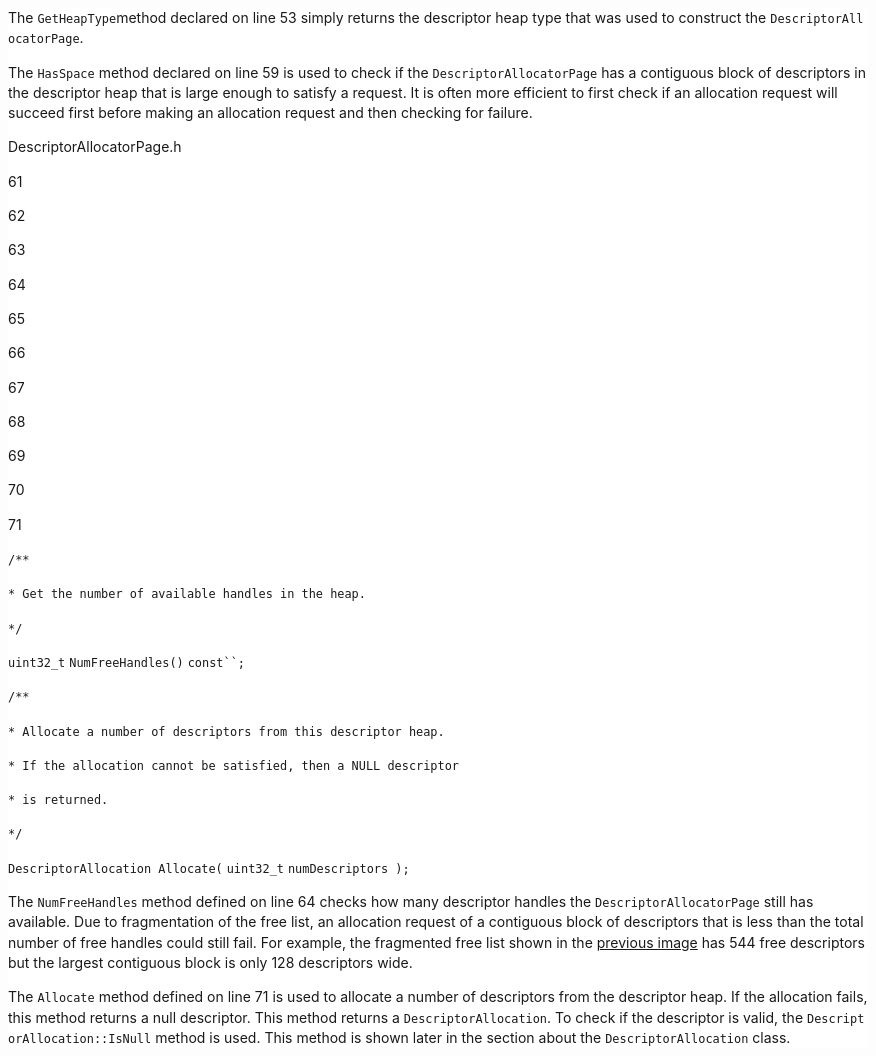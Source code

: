 The  `GetHeapType`method declared on line 53 simply returns the descriptor heap type that was used to construct the  `DescriptorAllocatorPage`.

The  `HasSpace`  method declared on line 59 is used to check if the  `DescriptorAllocatorPage`  has a contiguous block of descriptors in the descriptor heap that is large enough to satisfy a request. It is often more efficient to first check if an allocation request will succeed first before making an allocation request and then checking for failure.

DescriptorAllocatorPage.h

61

62

63

64

65

66

67

68

69

70

71

`/**`

`* Get the number of available handles in the heap.`

`*/`

`uint32_t` `NumFreeHandles()` `const``;`

`/**`

`* Allocate a number of descriptors from this descriptor heap.`

`* If the allocation cannot be satisfied, then a NULL descriptor`

`* is returned.`

`*/`

`DescriptorAllocation Allocate(` `uint32_t` `numDescriptors );`

The  `NumFreeHandles`  method defined on line 64 checks how many descriptor handles the  `DescriptorAllocatorPage`  still has available. Due to fragmentation of the free list, an allocation request of a contiguous block of descriptors that is less than the total number of free handles could still fail. For example, the fragmented free list shown in the  [previous image](https://www.3dgep.com/learning-directx12-3/#attachment_8573)  has 544 free descriptors but the largest contiguous block is only 128 descriptors wide.

The  `Allocate`  method defined on line 71 is used to allocate a number of descriptors from the descriptor heap. If the allocation fails, this method returns a null descriptor. This method returns a  `DescriptorAllocation`. To check if the descriptor is valid, the  `DescriptorAllocation::IsNull`  method is used. This method is shown later in the section about the  `DescriptorAllocation`  class.
